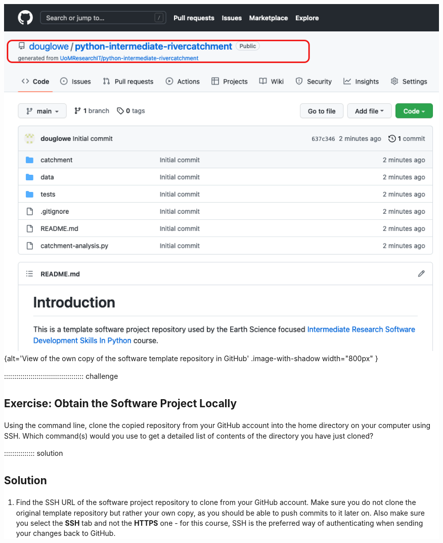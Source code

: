   ![](fig/own-template-repository.png){alt='View of the own copy of the software template repository in GitHub' .image-with-shadow width="800px" }

:::::::::::::::::::::::::::::::::::::::  challenge

## Exercise: Obtain the Software Project Locally

Using the command line, clone the copied repository
from your GitHub account into the home directory on your computer using SSH.
Which command(s) would you use to get a detailed list of contents of the directory you have just cloned?

:::::::::::::::  solution

## Solution

1. Find the SSH URL of the software project repository to clone from your GitHub account.
  Make sure you do not clone the original template repository but rather your own copy,
  as you should be able to push commits to it later on.
  Also make sure you select the **SSH** tab and not the **HTTPS** one -
  for this course, SSH is the preferred way of authenticating when sending your changes back to GitHub.
